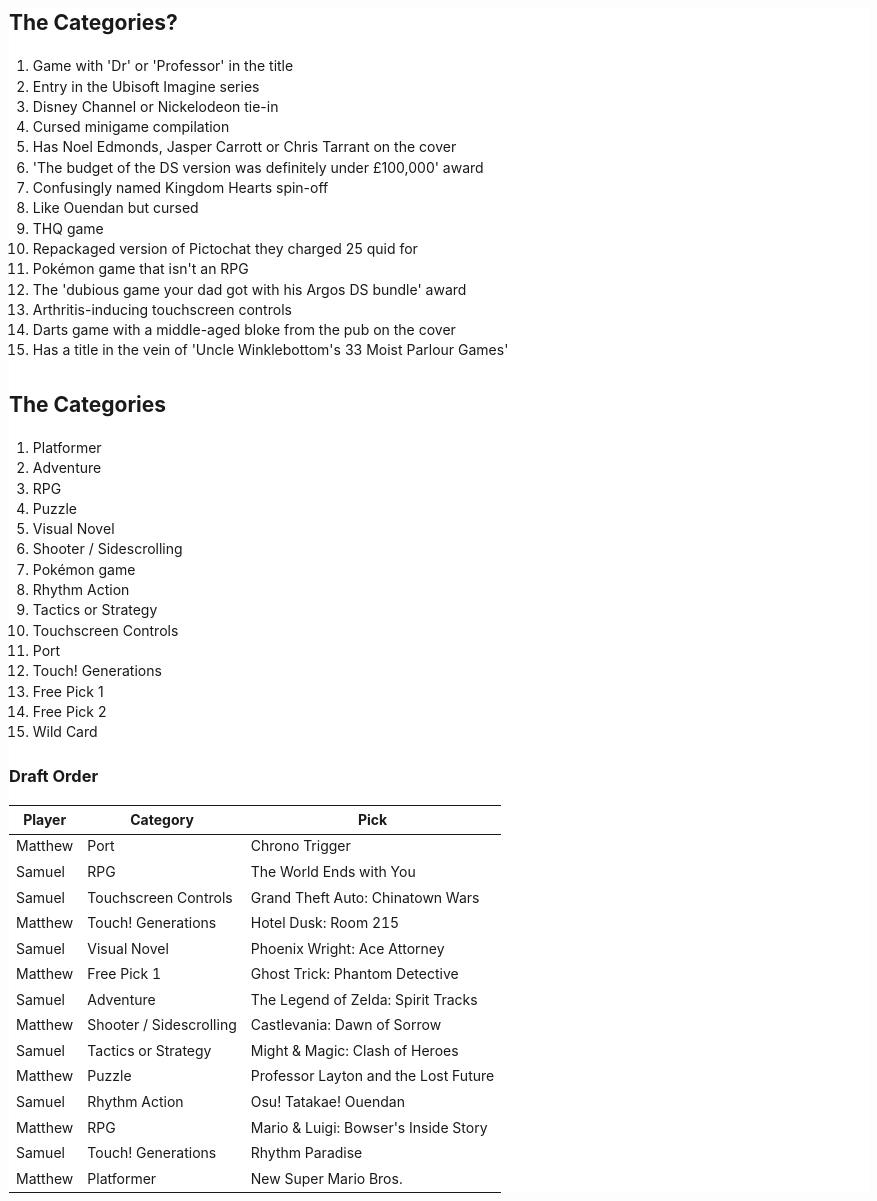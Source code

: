 ## The Categories?
1. Game with 'Dr' or 'Professor' in the title
2. Entry in the Ubisoft Imagine series
3. Disney Channel or Nickelodeon tie-in
4. Cursed minigame compilation
5. Has Noel Edmonds, Jasper Carrott or Chris Tarrant on the cover
6. 'The budget of the DS version was definitely under £100,000' award
7. Confusingly named Kingdom Hearts spin-off
8. Like Ouendan but cursed
9. THQ game
10. Repackaged version of Pictochat they charged 25 quid for
11. Pokémon game that isn't an RPG
12. The 'dubious game your dad got with his Argos DS bundle' award
13. Arthritis-inducing touchscreen controls
14. Darts game with a middle-aged bloke from the pub on the cover
15. Has a title in the vein of 'Uncle Winklebottom's 33 Moist Parlour Games'

## The Categories
1. Platformer
2. Adventure
3. RPG
4. Puzzle
5. Visual Novel
6. Shooter / Sidescrolling
7. Pokémon game
8. Rhythm Action
9. Tactics or Strategy
10. Touchscreen Controls
11. Port
12. Touch! Generations
13. Free Pick 1
14. Free Pick 2
15. Wild Card

### Draft Order

| Player  | Category  | Pick                                           |
|-----------|-----|------------------------------------------------|
|Matthew | Port | Chrono Trigger                                 |
|Samuel | RPG | The World Ends with You                        |
|Samuel | Touchscreen Controls | Grand Theft Auto: Chinatown Wars               |
|Matthew | Touch! Generations  | Hotel Dusk: Room 215                           |
|Samuel | Visual Novel | Phoenix Wright: Ace Attorney                   |
|Matthew | Free Pick 1 | Ghost Trick: Phantom Detective                 |
|Samuel | Adventure | The Legend of Zelda: Spirit Tracks             |
|Matthew | Shooter / Sidescrolling | Castlevania: Dawn of Sorrow                    |
|Samuel | Tactics or Strategy | Might & Magic: Clash of Heroes                 |
|Matthew | Puzzle  | Professor Layton and the Lost Future           |
|Samuel |  Rhythm Action| Osu! Tatakae! Ouendan                          |
|Matthew | RPG | Mario & Luigi: Bowser's Inside Story           |
|Samuel | Touch! Generations | Rhythm Paradise                                |
|Matthew | Platformer | New Super Mario Bros.                          |
